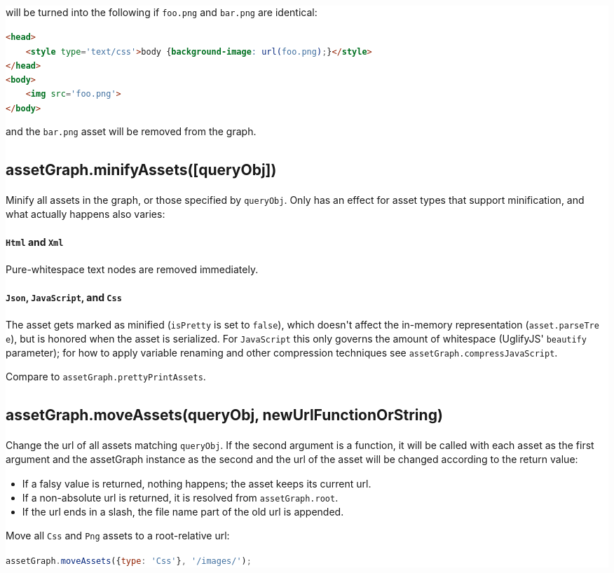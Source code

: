 will be turned into the following if `foo.png` and `bar.png` are identical:

```html
<head>
    <style type='text/css'>body {background-image: url(foo.png);}</style>
</head>
<body>
    <img src='foo.png'>
</body>
```

and the `bar.png` asset will be removed from the graph.


assetGraph.minifyAssets([queryObj])
-----------------------------------

Minify all assets in the graph, or those specified by
`queryObj`. Only has an effect for asset types that support
minification, and what actually happens also varies:

#### `Html` and `Xml` ####

Pure-whitespace text nodes are removed immediately.

#### `Json`, `JavaScript`, and `Css` ####

The asset gets marked as minified (`isPretty` is set to
`false`), which doesn't affect the in-memory representation
(`asset.parseTree`), but is honored when the asset is serialized.
For `JavaScript` this only governs the amount of whitespace
(UglifyJS' `beautify` parameter); for how to apply variable
renaming and other compression techniques see
`assetGraph.compressJavaScript`.

Compare to `assetGraph.prettyPrintAssets`.


assetGraph.moveAssets(queryObj, newUrlFunctionOrString)
-------------------------------------------------------

Change the url of all assets matching `queryObj`. If the second
argument is a function, it will be called with each asset as the first
argument and the assetGraph instance as the second and the url of the
asset will be changed according to the return value:

* If a falsy value is returned, nothing happens; the asset keeps its
  current url.
* If a non-absolute url is returned, it is resolved from
  `assetGraph.root`.
* If the url ends in a slash, the file name part of the old url is
  appended.

Move all `Css` and `Png` assets to a root-relative url:

```javascript
assetGraph.moveAssets({type: 'Css'}, '/images/');
```
